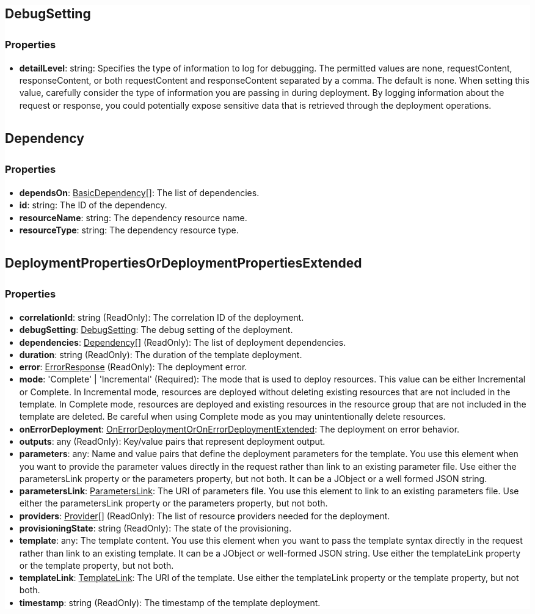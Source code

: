 ## DebugSetting
### Properties
* **detailLevel**: string: Specifies the type of information to log for debugging. The permitted values are none, requestContent, responseContent, or both requestContent and responseContent separated by a comma. The default is none. When setting this value, carefully consider the type of information you are passing in during deployment. By logging information about the request or response, you could potentially expose sensitive data that is retrieved through the deployment operations.

## Dependency
### Properties
* **dependsOn**: [BasicDependency](#basicdependency)[]: The list of dependencies.
* **id**: string: The ID of the dependency.
* **resourceName**: string: The dependency resource name.
* **resourceType**: string: The dependency resource type.

## DeploymentPropertiesOrDeploymentPropertiesExtended
### Properties
* **correlationId**: string (ReadOnly): The correlation ID of the deployment.
* **debugSetting**: [DebugSetting](#debugsetting): The debug setting of the deployment.
* **dependencies**: [Dependency](#dependency)[] (ReadOnly): The list of deployment dependencies.
* **duration**: string (ReadOnly): The duration of the template deployment.
* **error**: [ErrorResponse](#errorresponse) (ReadOnly): The deployment error.
* **mode**: 'Complete' | 'Incremental' (Required): The mode that is used to deploy resources. This value can be either Incremental or Complete. In Incremental mode, resources are deployed without deleting existing resources that are not included in the template. In Complete mode, resources are deployed and existing resources in the resource group that are not included in the template are deleted. Be careful when using Complete mode as you may unintentionally delete resources.
* **onErrorDeployment**: [OnErrorDeploymentOrOnErrorDeploymentExtended](#onerrordeploymentoronerrordeploymentextended): The deployment on error behavior.
* **outputs**: any (ReadOnly): Key/value pairs that represent deployment output.
* **parameters**: any: Name and value pairs that define the deployment parameters for the template. You use this element when you want to provide the parameter values directly in the request rather than link to an existing parameter file. Use either the parametersLink property or the parameters property, but not both. It can be a JObject or a well formed JSON string.
* **parametersLink**: [ParametersLink](#parameterslink): The URI of parameters file. You use this element to link to an existing parameters file. Use either the parametersLink property or the parameters property, but not both.
* **providers**: [Provider](#provider)[] (ReadOnly): The list of resource providers needed for the deployment.
* **provisioningState**: string (ReadOnly): The state of the provisioning.
* **template**: any: The template content. You use this element when you want to pass the template syntax directly in the request rather than link to an existing template. It can be a JObject or well-formed JSON string. Use either the templateLink property or the template property, but not both.
* **templateLink**: [TemplateLink](#templatelink): The URI of the template. Use either the templateLink property or the template property, but not both.
* **timestamp**: string (ReadOnly): The timestamp of the template deployment.
